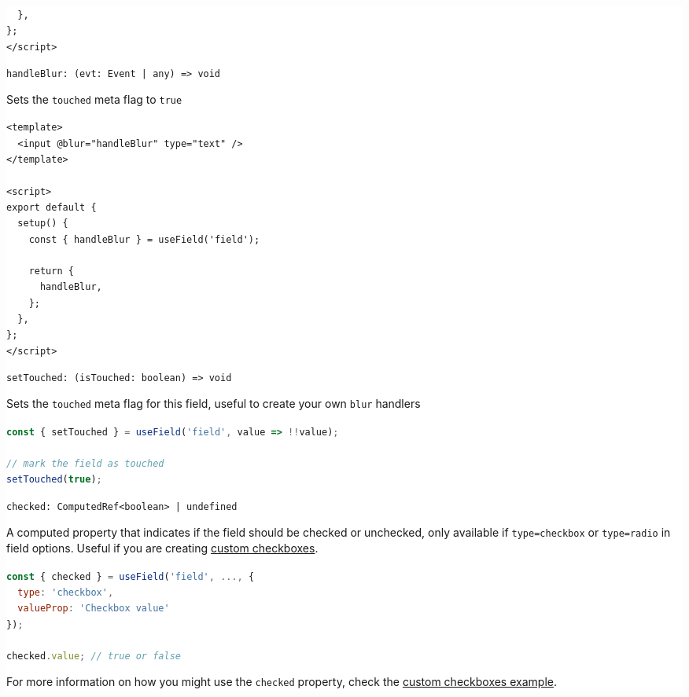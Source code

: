 ```vue
  },
};
</script>
```

<code-title level="4">

`handleBlur: (evt: Event | any) => void`

</code-title>

Sets the `touched` meta flag to `true`

```vue
<template>
  <input @blur="handleBlur" type="text" />
</template>

<script>
export default {
  setup() {
    const { handleBlur } = useField('field');

    return {
      handleBlur,
    };
  },
};
</script>
```

<code-title level="4">

`setTouched: (isTouched: boolean) => void`

</code-title>

Sets the `touched` meta flag for this field, useful to create your own `blur` handlers

```js
const { setTouched } = useField('field', value => !!value);

// mark the field as touched
setTouched(true);
```

<code-title level="4">

`checked: ComputedRef<boolean> | undefined`

</code-title>

A computed property that indicates if the field should be checked or unchecked, only available if `type=checkbox` or `type=radio` in field options. Useful if you are creating [custom checkboxes](/examples/custom-checkboxes).

```js
const { checked } = useField('field', ..., {
  type: 'checkbox',
  valueProp: 'Checkbox value'
});

checked.value; // true or false
```

For more information on how you might use the `checked` property, check the [custom checkboxes example](/examples/custom-checkboxes).
